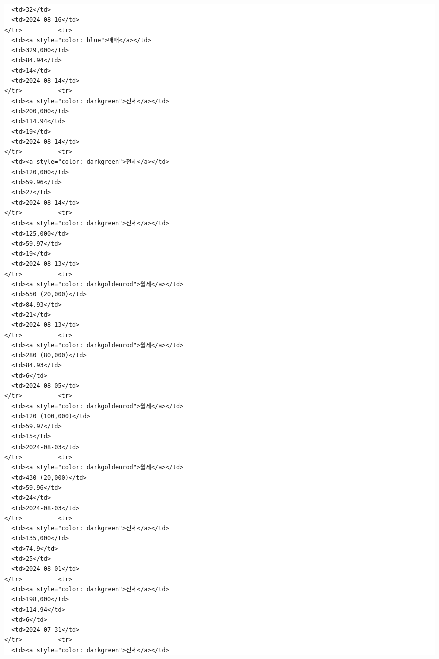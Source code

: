      <td>32</td>
      <td>2024-08-16</td>
    </tr>          <tr>
      <td><a style="color: blue">매매</a></td>
      <td>329,000</td>
      <td>84.94</td>
      <td>14</td>
      <td>2024-08-14</td>
    </tr>          <tr>
      <td><a style="color: darkgreen">전세</a></td>
      <td>200,000</td>
      <td>114.94</td>
      <td>19</td>
      <td>2024-08-14</td>
    </tr>          <tr>
      <td><a style="color: darkgreen">전세</a></td>
      <td>120,000</td>
      <td>59.96</td>
      <td>27</td>
      <td>2024-08-14</td>
    </tr>          <tr>
      <td><a style="color: darkgreen">전세</a></td>
      <td>125,000</td>
      <td>59.97</td>
      <td>19</td>
      <td>2024-08-13</td>
    </tr>          <tr>
      <td><a style="color: darkgoldenrod">월세</a></td>
      <td>550 (20,000)</td>
      <td>84.93</td>
      <td>21</td>
      <td>2024-08-13</td>
    </tr>          <tr>
      <td><a style="color: darkgoldenrod">월세</a></td>
      <td>280 (80,000)</td>
      <td>84.93</td>
      <td>6</td>
      <td>2024-08-05</td>
    </tr>          <tr>
      <td><a style="color: darkgoldenrod">월세</a></td>
      <td>120 (100,000)</td>
      <td>59.97</td>
      <td>15</td>
      <td>2024-08-03</td>
    </tr>          <tr>
      <td><a style="color: darkgoldenrod">월세</a></td>
      <td>430 (20,000)</td>
      <td>59.96</td>
      <td>24</td>
      <td>2024-08-03</td>
    </tr>          <tr>
      <td><a style="color: darkgreen">전세</a></td>
      <td>135,000</td>
      <td>74.9</td>
      <td>25</td>
      <td>2024-08-01</td>
    </tr>          <tr>
      <td><a style="color: darkgreen">전세</a></td>
      <td>198,000</td>
      <td>114.94</td>
      <td>6</td>
      <td>2024-07-31</td>
    </tr>          <tr>
      <td><a style="color: darkgreen">전세</a></td>